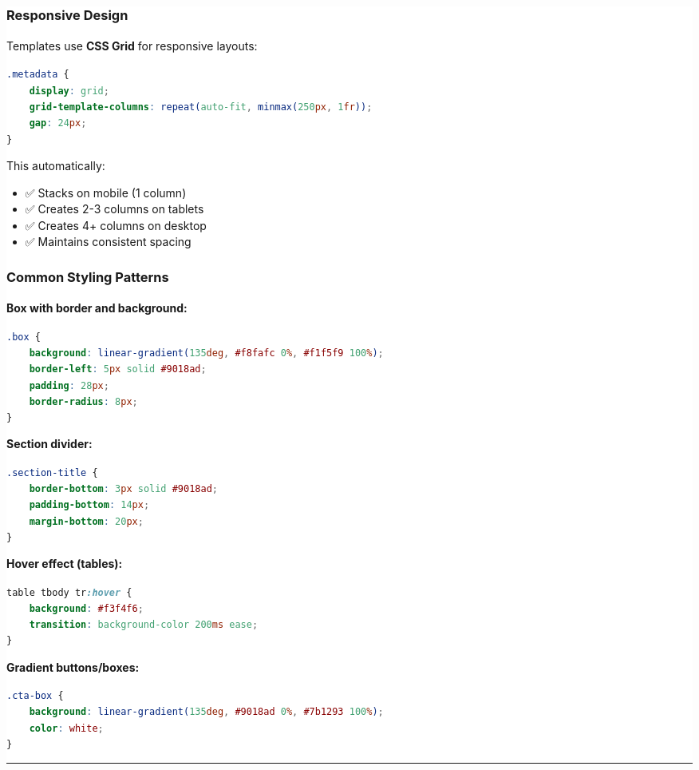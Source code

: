 ### Responsive Design

Templates use **CSS Grid** for responsive layouts:

```css
.metadata {
    display: grid;
    grid-template-columns: repeat(auto-fit, minmax(250px, 1fr));
    gap: 24px;
}
```

This automatically:
- ✅ Stacks on mobile (1 column)
- ✅ Creates 2-3 columns on tablets
- ✅ Creates 4+ columns on desktop
- ✅ Maintains consistent spacing

### Common Styling Patterns

**Box with border and background:**
```css
.box {
    background: linear-gradient(135deg, #f8fafc 0%, #f1f5f9 100%);
    border-left: 5px solid #9018ad;
    padding: 28px;
    border-radius: 8px;
}
```

**Section divider:**
```css
.section-title {
    border-bottom: 3px solid #9018ad;
    padding-bottom: 14px;
    margin-bottom: 20px;
}
```

**Hover effect (tables):**
```css
table tbody tr:hover {
    background: #f3f4f6;
    transition: background-color 200ms ease;
}
```

**Gradient buttons/boxes:**
```css
.cta-box {
    background: linear-gradient(135deg, #9018ad 0%, #7b1293 100%);
    color: white;
}
```

---
